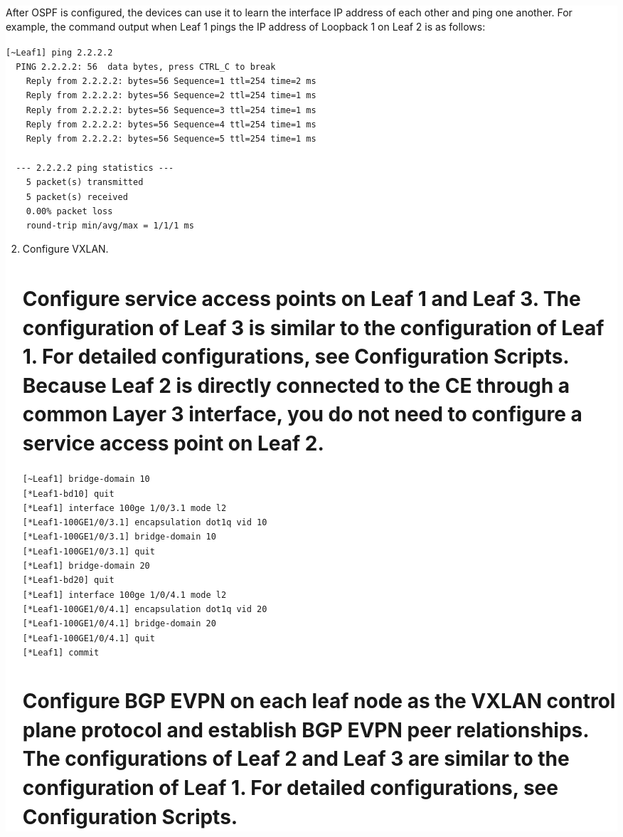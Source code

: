    After OSPF is configured, the devices can use it to learn the interface IP address of each other and ping one another. For example, the command output when Leaf 1 pings the IP address of Loopback 1 on Leaf 2 is as follows:
   
   ```
   [~Leaf1] ping 2.2.2.2
     PING 2.2.2.2: 56  data bytes, press CTRL_C to break                           
       Reply from 2.2.2.2: bytes=56 Sequence=1 ttl=254 time=2 ms                   
       Reply from 2.2.2.2: bytes=56 Sequence=2 ttl=254 time=1 ms                   
       Reply from 2.2.2.2: bytes=56 Sequence=3 ttl=254 time=1 ms                   
       Reply from 2.2.2.2: bytes=56 Sequence=4 ttl=254 time=1 ms                   
       Reply from 2.2.2.2: bytes=56 Sequence=5 ttl=254 time=1 ms                   
                                                                                   
     --- 2.2.2.2 ping statistics ---                                               
       5 packet(s) transmitted                                                     
       5 packet(s) received                                                        
       0.00% packet loss                                                           
       round-trip min/avg/max = 1/1/1 ms 
   ```
2. Configure VXLAN.
   
   
   
   # Configure service access points on Leaf 1 and Leaf 3. The configuration of Leaf 3 is similar to the configuration of Leaf 1. For detailed configurations, see Configuration Scripts. Because Leaf 2 is directly connected to the CE through a common Layer 3 interface, you do not need to configure a service access point on Leaf 2.
   
   ```
   [~Leaf1] bridge-domain 10
   [*Leaf1-bd10] quit
   [*Leaf1] interface 100ge 1/0/3.1 mode l2
   [*Leaf1-100GE1/0/3.1] encapsulation dot1q vid 10
   [*Leaf1-100GE1/0/3.1] bridge-domain 10
   [*Leaf1-100GE1/0/3.1] quit
   [*Leaf1] bridge-domain 20
   [*Leaf1-bd20] quit
   [*Leaf1] interface 100ge 1/0/4.1 mode l2
   [*Leaf1-100GE1/0/4.1] encapsulation dot1q vid 20
   [*Leaf1-100GE1/0/4.1] bridge-domain 20
   [*Leaf1-100GE1/0/4.1] quit
   [*Leaf1] commit
   ```
   
   # Configure BGP EVPN on each leaf node as the VXLAN control plane protocol and establish BGP EVPN peer relationships. The configurations of Leaf 2 and Leaf 3 are similar to the configuration of Leaf 1. For detailed configurations, see Configuration Scripts.
   